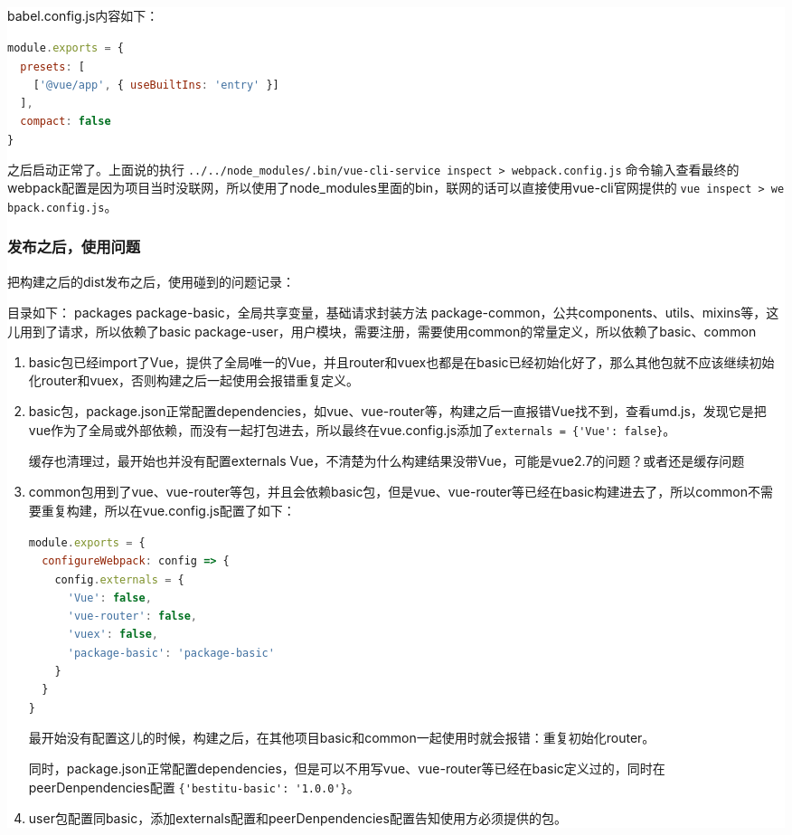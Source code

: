 babel.config.js内容如下：

```js
module.exports = {
  presets: [
    ['@vue/app', { useBuiltIns: 'entry' }]
  ],
  compact: false
}
```

之后启动正常了。上面说的执行 `../../node_modules/.bin/vue-cli-service inspect > webpack.config.js` 命令输入查看最终的webpack配置是因为项目当时没联网，所以使用了node_modules里面的bin，联网的话可以直接使用vue-cli官网提供的 `vue inspect > webpack.config.js`。

### 发布之后，使用问题

把构建之后的dist发布之后，使用碰到的问题记录：

目录如下：
packages
  package-basic，全局共享变量，基础请求封装方法
  package-common，公共components、utils、mixins等，这儿用到了请求，所以依赖了basic
  package-user，用户模块，需要注册，需要使用common的常量定义，所以依赖了basic、common

1. basic包已经import了Vue，提供了全局唯一的Vue，并且router和vuex也都是在basic已经初始化好了，那么其他包就不应该继续初始化router和vuex，否则构建之后一起使用会报错重复定义。
2. basic包，package.json正常配置dependencies，如vue、vue-router等，构建之后一直报错Vue找不到，查看umd.js，发现它是把vue作为了全局或外部依赖，而没有一起打包进去，所以最终在vue.config.js添加了`externals = {'Vue': false}`。

    缓存也清理过，最开始也并没有配置externals Vue，不清楚为什么构建结果没带Vue，可能是vue2.7的问题？或者还是缓存问题
3. common包用到了vue、vue-router等包，并且会依赖basic包，但是vue、vue-router等已经在basic构建进去了，所以common不需要重复构建，所以在vue.config.js配置了如下：

    ```js
    module.exports = {
      configureWebpack: config => {
        config.externals = {
          'Vue': false,
          'vue-router': false,
          'vuex': false,
          'package-basic': 'package-basic'
        }
      }
    }
    ```

    最开始没有配置这儿的时候，构建之后，在其他项目basic和common一起使用时就会报错：重复初始化router。

    同时，package.json正常配置dependencies，但是可以不用写vue、vue-router等已经在basic定义过的，同时在peerDenpendencies配置 `{'bestitu-basic': '1.0.0'}`。

4. user包配置同basic，添加externals配置和peerDenpendencies配置告知使用方必须提供的包。
